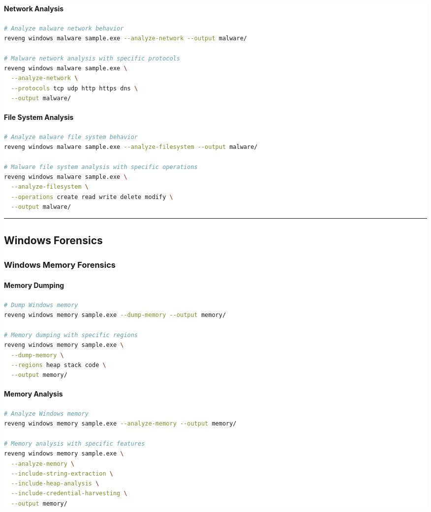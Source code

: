 #### Network Analysis
```bash
# Analyze malware network behavior
reveng windows malware sample.exe --analyze-network --output malware/

# Malware network analysis with specific protocols
reveng windows malware sample.exe \
  --analyze-network \
  --protocols tcp udp http https dns \
  --output malware/
```

#### File System Analysis
```bash
# Analyze malware file system behavior
reveng windows malware sample.exe --analyze-filesystem --output malware/

# Malware file system analysis with specific operations
reveng windows malware sample.exe \
  --analyze-filesystem \
  --operations create read write delete modify \
  --output malware/
```

---

## Windows Forensics

### Windows Memory Forensics

#### Memory Dumping
```bash
# Dump Windows memory
reveng windows memory sample.exe --dump-memory --output memory/

# Memory dumping with specific regions
reveng windows memory sample.exe \
  --dump-memory \
  --regions heap stack code \
  --output memory/
```

#### Memory Analysis
```bash
# Analyze Windows memory
reveng windows memory sample.exe --analyze-memory --output memory/

# Memory analysis with specific features
reveng windows memory sample.exe \
  --analyze-memory \
  --include-string-extraction \
  --include-heap-analysis \
  --include-credential-harvesting \
  --output memory/
```
